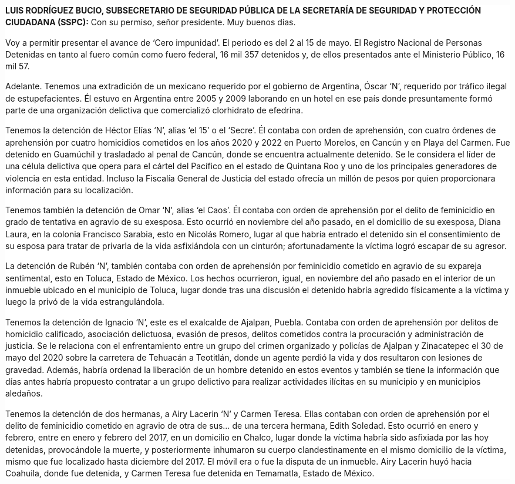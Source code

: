 **LUIS RODRÍGUEZ BUCIO, SUBSECRETARIO DE SEGURIDAD PÚBLICA DE LA SECRETARÍA DE
SEGURIDAD Y PROTECCIÓN CIUDADANA (SSPC):** Con su permiso, señor presidente.
Muy buenos días.

Voy a permitir presentar el avance de ‘Cero impunidad’. El periodo es del 2 al
15 de mayo. El Registro Nacional de Personas Detenidas en tanto al fuero común
como fuero federal, 16 mil 357 detenidos y, de ellos presentados ante el
Ministerio Público, 16 mil 57.

Adelante. Tenemos una extradición de un mexicano requerido por el gobierno de
Argentina, Óscar ‘N’, requerido por tráfico ilegal de estupefacientes. Él
estuvo en Argentina entre 2005 y 2009 laborando en un hotel en ese país donde
presuntamente formó parte de una organización delictiva que comercializó
clorhidrato de efedrina.

Tenemos la detención de Héctor Elías ‘N’, alias ‘el 15’ o el ‘Secre’. Él
contaba con orden de aprehensión, con cuatro órdenes de aprehensión por cuatro
homicidios cometidos en los años 2020 y 2022 en Puerto Morelos, en Cancún y en
Playa del Carmen. Fue detenido en Guamúchil y trasladado al penal de Cancún,
donde se encuentra actualmente detenido. Se le considera el líder de una
célula delictiva que opera para el cártel del Pacífico en el estado de
Quintana Roo y uno de los principales generadores de violencia en esta
entidad. Incluso la Fiscalía General de Justicia del estado ofrecía un millón
de pesos por quien proporcionara información para su localización.

Tenemos también la detención de Omar ‘N’, alias ‘el Caos’. Él contaba con
orden de aprehensión por el delito de feminicidio en grado de tentativa en
agravio de su exesposa. Esto ocurrió en noviembre del año pasado, en el
domicilio de su exesposa, Diana Laura, en la colonia Francisco Sarabia, esto
en Nicolás Romero, lugar al que habría entrado el detenido sin el
consentimiento de su esposa para tratar de privarla de la vida asfixiándola
con un cinturón; afortunadamente la víctima logró escapar de su agresor.

La detención de Rubén ‘N’, también contaba con orden de aprehensión por
feminicidio cometido en agravio de su expareja sentimental, esto en Toluca,
Estado de México. Los hechos ocurrieron, igual, en noviembre del año pasado en
el interior de un inmueble ubicado en el municipio de Toluca, lugar donde tras
una discusión el detenido habría agredido físicamente a la víctima y luego la
privó de la vida estrangulándola.

Tenemos la detención de Ignacio ‘N’, este es el exalcalde de Ajalpan, Puebla.
Contaba con orden de aprehensión por delitos de homicidio calificado,
asociación delictuosa, evasión de presos, delitos cometidos contra la
procuración y administración de justicia. Se le relaciona con el
enfrentamiento entre un grupo del crimen organizado y policías de Ajalpan y
Zinacatepec el 30 de mayo del 2020 sobre la carretera de Tehuacán a Teotitlán,
donde un agente perdió la vida y dos resultaron con lesiones de gravedad.
Además, habría ordenad la liberación de un hombre detenido en estos eventos y
también se tiene la información que días antes habría propuesto contratar a un
grupo delictivo para realizar actividades ilícitas en su municipio y en
municipios aledaños.

Tenemos la detención de dos hermanas, a Airy Lacerin ‘N’ y Carmen Teresa.
Ellas contaban con orden de aprehensión por el delito de feminicidio cometido
en agravio de otra de sus… de una tercera hermana, Edith Soledad. Esto ocurrió
en enero y febrero, entre en enero y febrero del 2017, en un domicilio en
Chalco, lugar donde la víctima habría sido asfixiada por las hoy detenidas,
provocándole la muerte, y posteriormente inhumaron su cuerpo clandestinamente
en el mismo domicilio de la víctima, mismo que fue localizado hasta diciembre
del 2017. El móvil era o fue la disputa de un inmueble. Airy Lacerin huyó
hacia Coahuila, donde fue detenida, y Carmen Teresa fue detenida en Temamatla,
Estado de México.

